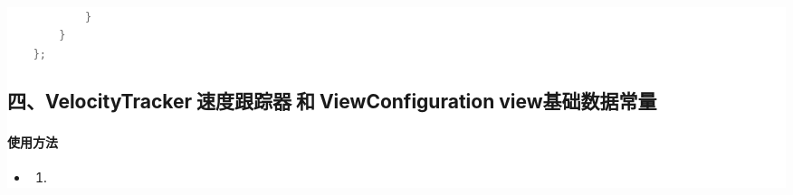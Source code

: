 ```java
            }
        }
    };

```

## 四、VelocityTracker 速度跟踪器 和 ViewConfiguration view基础数据常量
#### 使用方法
- 1.
